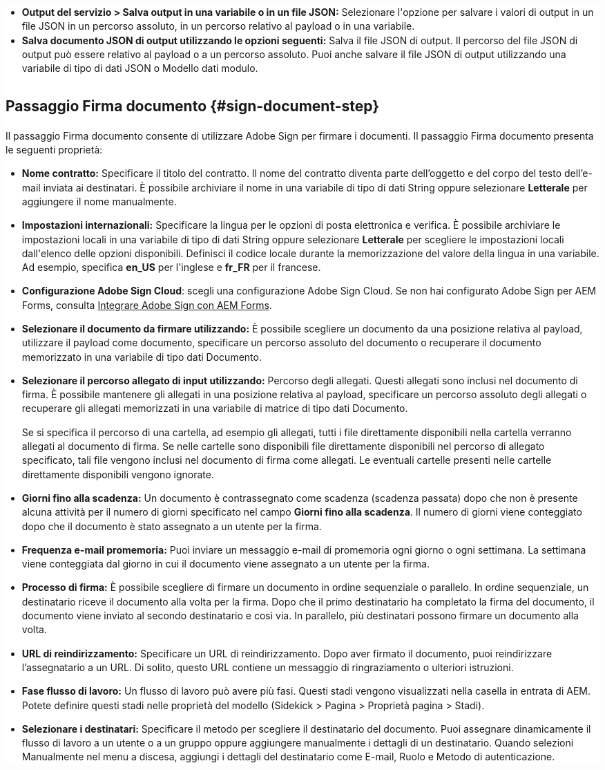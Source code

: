 * **Output del servizio > Salva output in una variabile o in un file JSON:** Selezionare l&#39;opzione per salvare i valori di output in un file JSON in un percorso assoluto, in un percorso relativo al payload o in una variabile.
* **Salva documento JSON di output utilizzando le opzioni seguenti:** Salva il file JSON di output. Il percorso del file JSON di output può essere relativo al payload o a un percorso assoluto. Puoi anche salvare il file JSON di output utilizzando una variabile di tipo di dati JSON o Modello dati modulo.

## Passaggio Firma documento {#sign-document-step}

Il passaggio Firma documento consente di utilizzare Adobe Sign per firmare i documenti. Il passaggio Firma documento presenta le seguenti proprietà:

* **Nome contratto:** Specificare il titolo del contratto. Il nome del contratto diventa parte dell’oggetto e del corpo del testo dell’e-mail inviata ai destinatari. È possibile archiviare il nome in una variabile di tipo di dati String oppure selezionare **Letterale** per aggiungere il nome manualmente.

* **Impostazioni internazionali:** Specificare la lingua per le opzioni di posta elettronica e verifica. È possibile archiviare le impostazioni locali in una variabile di tipo di dati String oppure selezionare **Letterale** per scegliere le impostazioni locali dall&#39;elenco delle opzioni disponibili. Definisci il codice locale durante la memorizzazione del valore della lingua in una variabile. Ad esempio, specifica **en_US** per l&#39;inglese e **fr_FR** per il francese.

* **Configurazione Adobe Sign Cloud**: scegli una configurazione Adobe Sign Cloud. Se non hai configurato Adobe Sign per AEM Forms, consulta [Integrare Adobe Sign con AEM Forms](../../forms/using/adobe-sign-integration-adaptive-forms.md).

* **Selezionare il documento da firmare utilizzando:** È possibile scegliere un documento da una posizione relativa al payload, utilizzare il payload come documento, specificare un percorso assoluto del documento o recuperare il documento memorizzato in una variabile di tipo dati Documento.


* **Selezionare il percorso allegato di input utilizzando:** Percorso degli allegati. Questi allegati sono inclusi nel documento di firma. È possibile mantenere gli allegati in una posizione relativa al payload, specificare un percorso assoluto degli allegati o recuperare gli allegati memorizzati in una variabile di matrice di tipo dati Documento.


  Se si specifica il percorso di una cartella, ad esempio gli allegati, tutti i file direttamente disponibili nella cartella verranno allegati al documento di firma. Se nelle cartelle sono disponibili file direttamente disponibili nel percorso di allegato specificato, tali file vengono inclusi nel documento di firma come allegati. Le eventuali cartelle presenti nelle cartelle direttamente disponibili vengono ignorate.

* **Giorni fino alla scadenza:** Un documento è contrassegnato come scadenza (scadenza passata) dopo che non è presente alcuna attività per il numero di giorni specificato nel campo **Giorni fino alla scadenza**. Il numero di giorni viene conteggiato dopo che il documento è stato assegnato a un utente per la firma.
* **Frequenza e-mail promemoria:** Puoi inviare un messaggio e-mail di promemoria ogni giorno o ogni settimana. La settimana viene conteggiata dal giorno in cui il documento viene assegnato a un utente per la firma.
* **Processo di firma:** È possibile scegliere di firmare un documento in ordine sequenziale o parallelo. In ordine sequenziale, un destinatario riceve il documento alla volta per la firma. Dopo che il primo destinatario ha completato la firma del documento, il documento viene inviato al secondo destinatario e così via. In parallelo, più destinatari possono firmare un documento alla volta.
* **URL di reindirizzamento:** Specificare un URL di reindirizzamento. Dopo aver firmato il documento, puoi reindirizzare l’assegnatario a un URL. Di solito, questo URL contiene un messaggio di ringraziamento o ulteriori istruzioni.
* **Fase flusso di lavoro:** Un flusso di lavoro può avere più fasi. Questi stadi vengono visualizzati nella casella in entrata di AEM. Potete definire questi stadi nelle proprietà del modello (Sidekick > Pagina > Proprietà pagina > Stadi).
* **Selezionare i destinatari:** Specificare il metodo per scegliere il destinatario del documento. Puoi assegnare dinamicamente il flusso di lavoro a un utente o a un gruppo oppure aggiungere manualmente i dettagli di un destinatario. Quando selezioni Manualmente nel menu a discesa, aggiungi i dettagli del destinatario come E-mail, Ruolo e Metodo di autenticazione.
